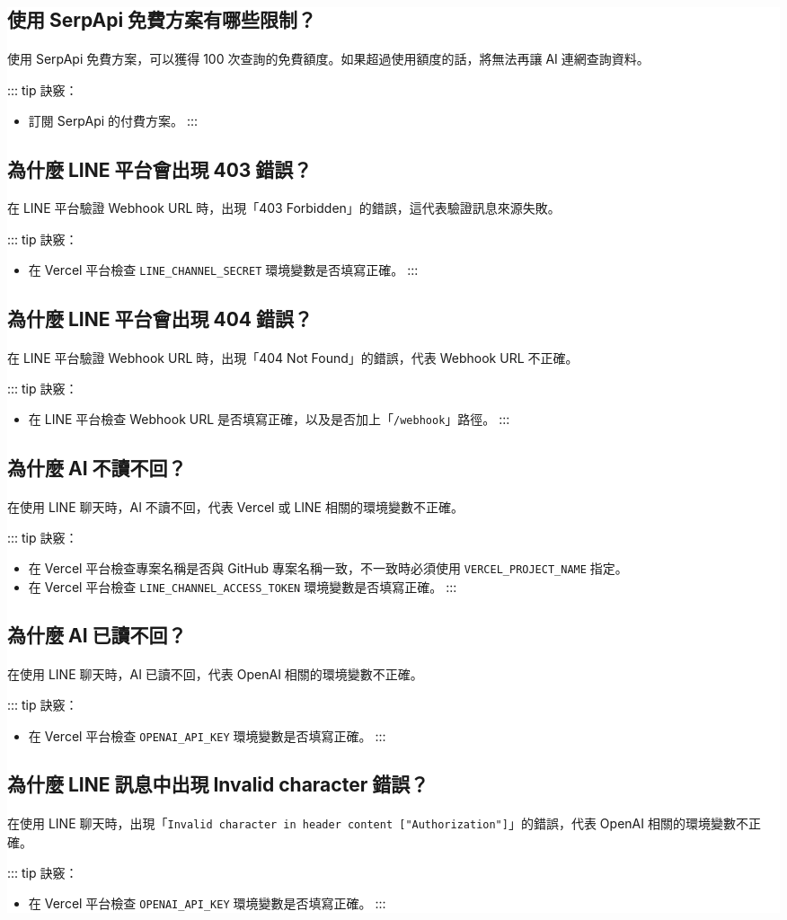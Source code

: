 ## 使用 SerpApi 免費方案有哪些限制？

使用 SerpApi 免費方案，可以獲得 100 次查詢的免費額度。如果超過使用額度的話，將無法再讓 AI 連網查詢資料。

::: tip 訣竅：

- 訂閱 SerpApi 的付費方案。
:::

## 為什麼 LINE 平台會出現 403 錯誤？

在 LINE 平台驗證 Webhook URL 時，出現「403 Forbidden」的錯誤，這代表驗證訊息來源失敗。

::: tip 訣竅：

- 在 Vercel 平台檢查 `LINE_CHANNEL_SECRET` 環境變數是否填寫正確。
:::

## 為什麼 LINE 平台會出現 404 錯誤？

在 LINE 平台驗證 Webhook URL 時，出現「404 Not Found」的錯誤，代表 Webhook URL 不正確。

::: tip 訣竅：

- 在 LINE 平台檢查 Webhook URL 是否填寫正確，以及是否加上「`/webhook`」路徑。
:::

## 為什麼 AI 不讀不回？

在使用 LINE 聊天時，AI 不讀不回，代表 Vercel 或 LINE 相關的環境變數不正確。

::: tip 訣竅：

- 在 Vercel 平台檢查專案名稱是否與 GitHub 專案名稱一致，不一致時必須使用 `VERCEL_PROJECT_NAME` 指定。
- 在 Vercel 平台檢查 `LINE_CHANNEL_ACCESS_TOKEN` 環境變數是否填寫正確。
:::

## 為什麼 AI 已讀不回？

在使用 LINE 聊天時，AI 已讀不回，代表 OpenAI 相關的環境變數不正確。

::: tip 訣竅：

- 在 Vercel 平台檢查 `OPENAI_API_KEY` 環境變數是否填寫正確。
:::

## 為什麼 LINE 訊息中出現 Invalid character 錯誤？

在使用 LINE 聊天時，出現「`Invalid character in header content ["Authorization"]`」的錯誤，代表 OpenAI 相關的環境變數不正確。

::: tip 訣竅：

- 在 Vercel 平台檢查 `OPENAI_API_KEY` 環境變數是否填寫正確。
:::
